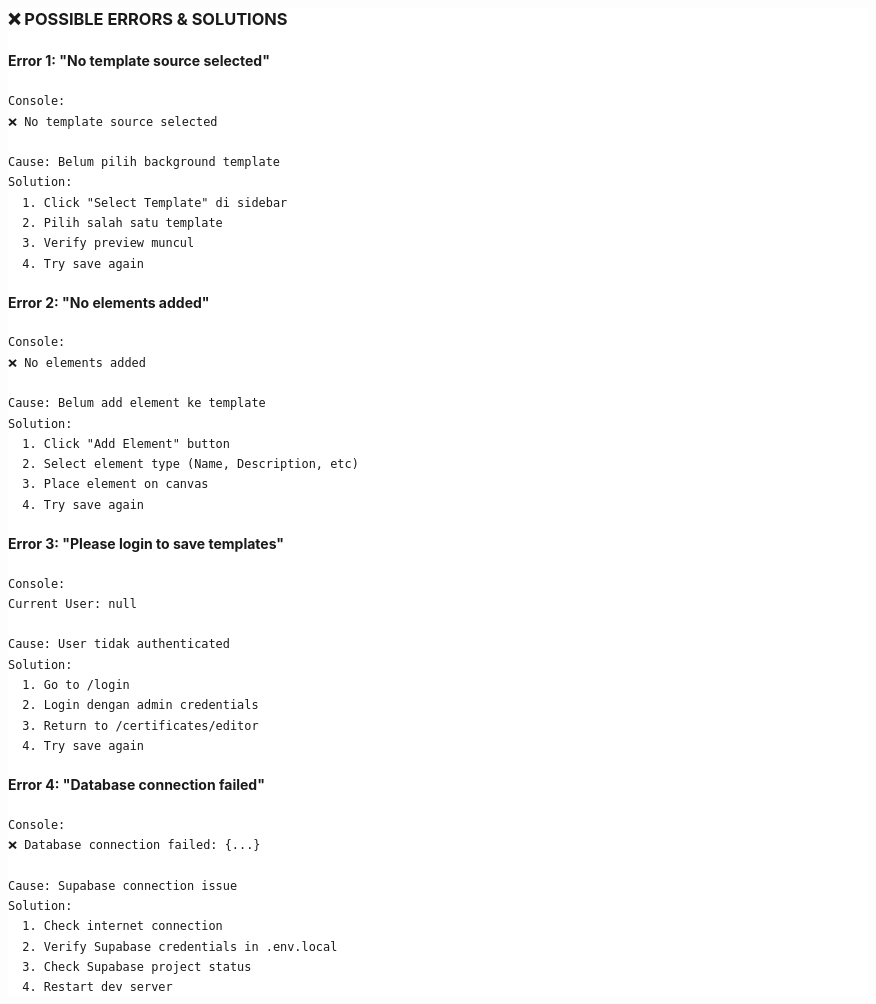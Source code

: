 ### **❌ POSSIBLE ERRORS & SOLUTIONS**

#### **Error 1: "No template source selected"**
```
Console:
❌ No template source selected

Cause: Belum pilih background template
Solution:
  1. Click "Select Template" di sidebar
  2. Pilih salah satu template
  3. Verify preview muncul
  4. Try save again
```

#### **Error 2: "No elements added"**
```
Console:
❌ No elements added

Cause: Belum add element ke template
Solution:
  1. Click "Add Element" button
  2. Select element type (Name, Description, etc)
  3. Place element on canvas
  4. Try save again
```

#### **Error 3: "Please login to save templates"**
```
Console:
Current User: null

Cause: User tidak authenticated
Solution:
  1. Go to /login
  2. Login dengan admin credentials
  3. Return to /certificates/editor
  4. Try save again
```

#### **Error 4: "Database connection failed"**
```
Console:
❌ Database connection failed: {...}

Cause: Supabase connection issue
Solution:
  1. Check internet connection
  2. Verify Supabase credentials in .env.local
  3. Check Supabase project status
  4. Restart dev server
```
